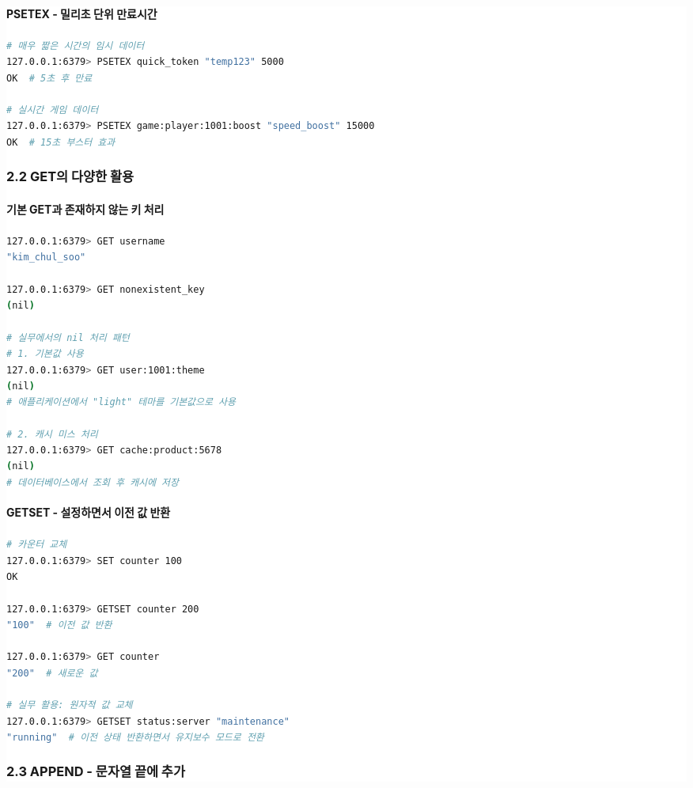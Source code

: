 #### PSETEX - 밀리초 단위 만료시간
```bash
# 매우 짧은 시간의 임시 데이터
127.0.0.1:6379> PSETEX quick_token "temp123" 5000
OK  # 5초 후 만료

# 실시간 게임 데이터
127.0.0.1:6379> PSETEX game:player:1001:boost "speed_boost" 15000
OK  # 15초 부스터 효과
```

### 2.2 GET의 다양한 활용

#### 기본 GET과 존재하지 않는 키 처리
```bash
127.0.0.1:6379> GET username
"kim_chul_soo"

127.0.0.1:6379> GET nonexistent_key
(nil)

# 실무에서의 nil 처리 패턴
# 1. 기본값 사용
127.0.0.1:6379> GET user:1001:theme
(nil)
# 애플리케이션에서 "light" 테마를 기본값으로 사용

# 2. 캐시 미스 처리
127.0.0.1:6379> GET cache:product:5678
(nil)
# 데이터베이스에서 조회 후 캐시에 저장
```

#### GETSET - 설정하면서 이전 값 반환
```bash
# 카운터 교체
127.0.0.1:6379> SET counter 100
OK

127.0.0.1:6379> GETSET counter 200
"100"  # 이전 값 반환

127.0.0.1:6379> GET counter
"200"  # 새로운 값

# 실무 활용: 원자적 값 교체
127.0.0.1:6379> GETSET status:server "maintenance"
"running"  # 이전 상태 반환하면서 유지보수 모드로 전환
```

### 2.3 APPEND - 문자열 끝에 추가
